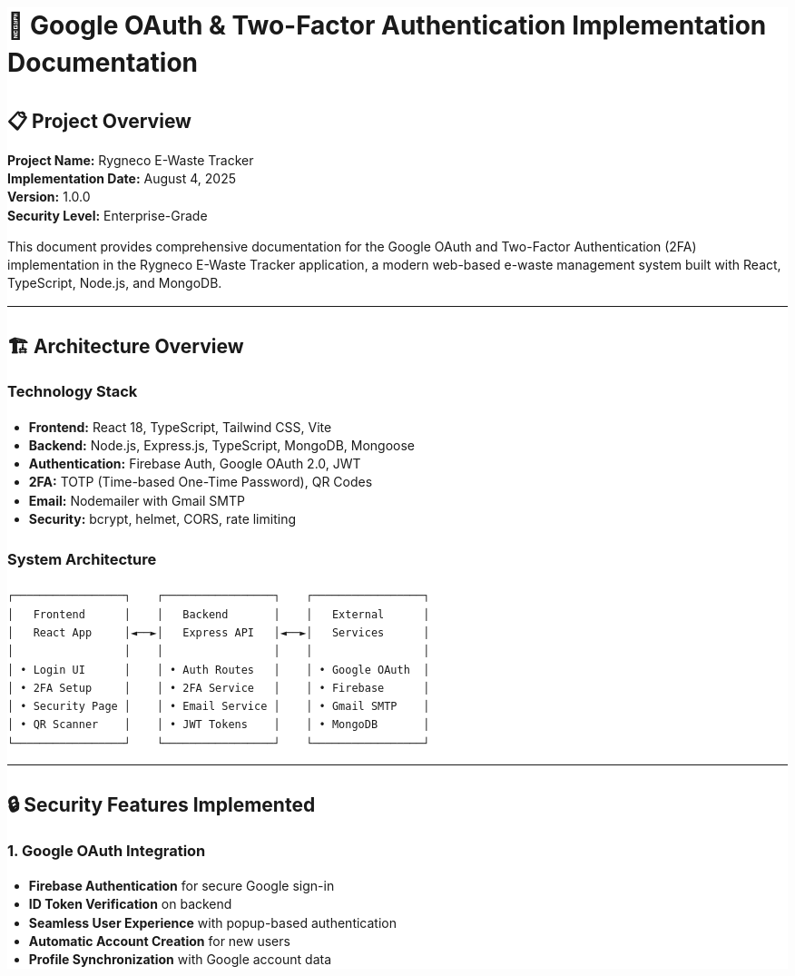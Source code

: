 # 🔐 Google OAuth & Two-Factor Authentication Implementation Documentation

## 📋 Project Overview

**Project Name:** Rygneco E-Waste Tracker  
**Implementation Date:** August 4, 2025  
**Version:** 1.0.0  
**Security Level:** Enterprise-Grade  

This document provides comprehensive documentation for the Google OAuth and Two-Factor Authentication (2FA) implementation in the Rygneco E-Waste Tracker application, a modern web-based e-waste management system built with React, TypeScript, Node.js, and MongoDB.

---

## 🏗️ Architecture Overview

### Technology Stack
- **Frontend:** React 18, TypeScript, Tailwind CSS, Vite
- **Backend:** Node.js, Express.js, TypeScript, MongoDB, Mongoose
- **Authentication:** Firebase Auth, Google OAuth 2.0, JWT
- **2FA:** TOTP (Time-based One-Time Password), QR Codes
- **Email:** Nodemailer with Gmail SMTP
- **Security:** bcrypt, helmet, CORS, rate limiting

### System Architecture
```
┌─────────────────┐    ┌─────────────────┐    ┌─────────────────┐
│   Frontend      │    │   Backend       │    │   External      │
│   React App     │◄──►│   Express API   │◄──►│   Services      │
│                 │    │                 │    │                 │
│ • Login UI      │    │ • Auth Routes   │    │ • Google OAuth  │
│ • 2FA Setup     │    │ • 2FA Service   │    │ • Firebase      │
│ • Security Page │    │ • Email Service │    │ • Gmail SMTP    │
│ • QR Scanner    │    │ • JWT Tokens    │    │ • MongoDB       │
└─────────────────┘    └─────────────────┘    └─────────────────┘
```

---

## 🔒 Security Features Implemented

### 1. Google OAuth Integration
- **Firebase Authentication** for secure Google sign-in
- **ID Token Verification** on backend
- **Seamless User Experience** with popup-based authentication
- **Automatic Account Creation** for new users
- **Profile Synchronization** with Google account data
